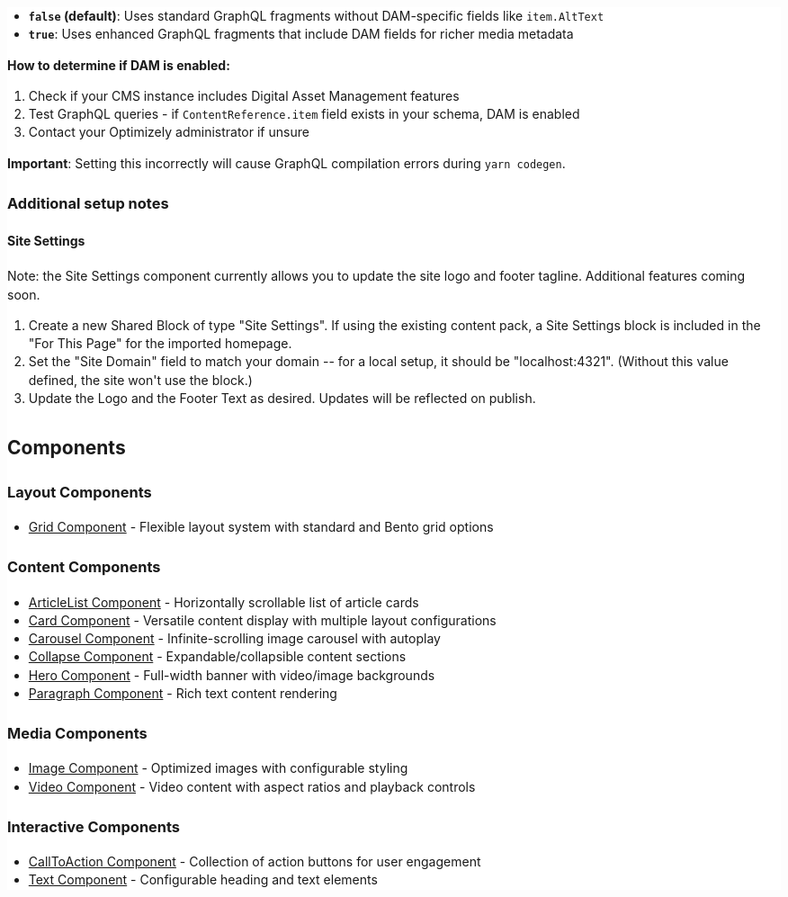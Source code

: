 - **`false` (default)**: Uses standard GraphQL fragments without DAM-specific fields like `item.AltText`
- **`true`**: Uses enhanced GraphQL fragments that include DAM fields for richer media metadata

**How to determine if DAM is enabled:**
1. Check if your CMS instance includes Digital Asset Management features
2. Test GraphQL queries - if `ContentReference.item` field exists in your schema, DAM is enabled
3. Contact your Optimizely administrator if unsure

**Important**: Setting this incorrectly will cause GraphQL compilation errors during `yarn codegen`.

### Additional setup notes
#### Site Settings
Note: the Site Settings component currently allows you to update the site logo and footer tagline. Additional features coming soon.

1. Create a new Shared Block of type "Site Settings". If using the existing content pack, a Site Settings block is included in the "For This Page" for the imported homepage.
2. Set the "Site Domain" field to match your domain -- for a local setup, it should be "localhost:4321". (Without this value defined, the site won't use the block.)
3. Update the Logo and the Footer Text as desired. Updates will be reflected on publish.

## Components

### Layout Components
- [Grid Component](src/cms/components/GridComponent/Grid.md) - Flexible layout system with standard and Bento grid options

### Content Components
- [ArticleList Component](src/cms/components/ArticleListComponent/ArticleList.md) - Horizontally scrollable list of article cards
- [Card Component](src/cms/components/CardComponent/Card.md) - Versatile content display with multiple layout configurations
- [Carousel Component](src/cms/components/CarouselComponent/Carousel.md) - Infinite-scrolling image carousel with autoplay
- [Collapse Component](src/cms/components/CollapseComponent/Collapse.md) - Expandable/collapsible content sections
- [Hero Component](src/cms/components/HeroComponent/Hero.md) - Full-width banner with video/image backgrounds
- [Paragraph Component](src/cms/components/ParagraphComponent/Paragraph.md) - Rich text content rendering

### Media Components
- [Image Component](src/cms/components/ImageComponent/Image.md) - Optimized images with configurable styling
- [Video Component](src/cms/components/VideoComponent/Video.md) - Video content with aspect ratios and playback controls

### Interactive Components
- [CallToAction Component](src/cms/components/CallToActionComponent/CallToAction.md) - Collection of action buttons for user engagement
- [Text Component](src/cms/components/TextComponent/Text.md) - Configurable heading and text elements

